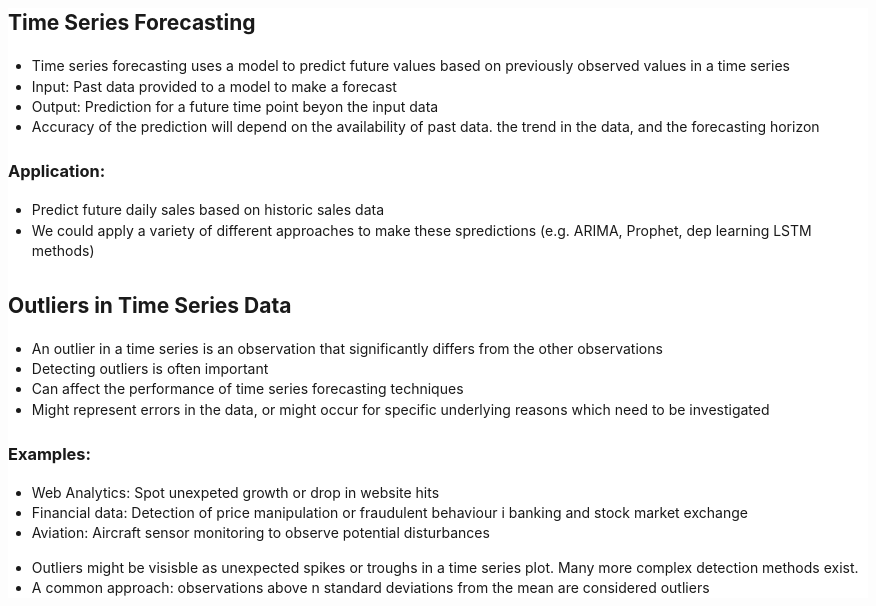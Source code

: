 ## Time Series Forecasting
- Time series forecasting uses a model to predict future values based on previously observed values in a time series
- Input: Past data provided to a model to make a forecast
- Output: Prediction for a future time point beyon the input data 
- Accuracy of the prediction will depend on the availability of past data. the trend in the data, and the forecasting horizon

### Application:
- Predict future daily sales based on historic sales data
- We could apply a variety of different approaches to make these spredictions (e.g. ARIMA, Prophet, dep learning LSTM methods)

## Outliers in Time Series Data
- An outlier in a time series is an observation that significantly differs from the other observations
- Detecting outliers is often important
- Can affect the performance of time series forecasting techniques
- Might represent errors in the data, or might occur for specific underlying reasons which need to be investigated

### Examples:
- Web Analytics: Spot unexpeted growth or drop in website hits
- Financial data: Detection of price manipulation or fraudulent behaviour i banking and stock market exchange
- Aviation: Aircraft sensor monitoring to observe potential disturbances
>
- Outliers might be visisble as unexpected spikes or troughs in a time series plot. Many more complex detection methods exist.
- A common approach: observations above n standard deviations from the mean are considered outliers 
